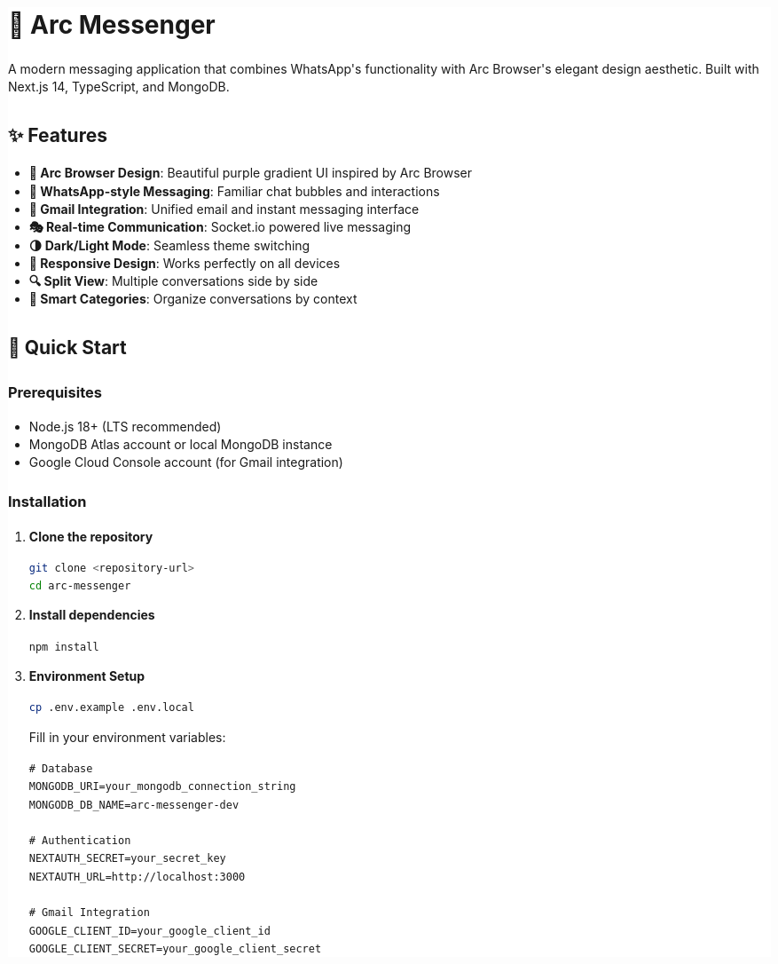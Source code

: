 # 🎨 Arc Messenger

A modern messaging application that combines WhatsApp's functionality with Arc Browser's elegant design aesthetic. Built with Next.js 14, TypeScript, and MongoDB.

## ✨ Features

- **🔮 Arc Browser Design**: Beautiful purple gradient UI inspired by Arc Browser
- **💬 WhatsApp-style Messaging**: Familiar chat bubbles and interactions
- **📧 Gmail Integration**: Unified email and instant messaging interface
- **🎭 Real-time Communication**: Socket.io powered live messaging
- **🌗 Dark/Light Mode**: Seamless theme switching
- **📱 Responsive Design**: Works perfectly on all devices
- **🔍 Split View**: Multiple conversations side by side
- **🎯 Smart Categories**: Organize conversations by context

## 🚀 Quick Start

### Prerequisites

- Node.js 18+ (LTS recommended)
- MongoDB Atlas account or local MongoDB instance
- Google Cloud Console account (for Gmail integration)

### Installation

1. **Clone the repository**

   ```bash
   git clone <repository-url>
   cd arc-messenger
   ```

2. **Install dependencies**

   ```bash
   npm install
   ```

3. **Environment Setup**

   ```bash
   cp .env.example .env.local
   ```

   Fill in your environment variables:

   ```env
   # Database
   MONGODB_URI=your_mongodb_connection_string
   MONGODB_DB_NAME=arc-messenger-dev

   # Authentication
   NEXTAUTH_SECRET=your_secret_key
   NEXTAUTH_URL=http://localhost:3000

   # Gmail Integration
   GOOGLE_CLIENT_ID=your_google_client_id
   GOOGLE_CLIENT_SECRET=your_google_client_secret
   ```
